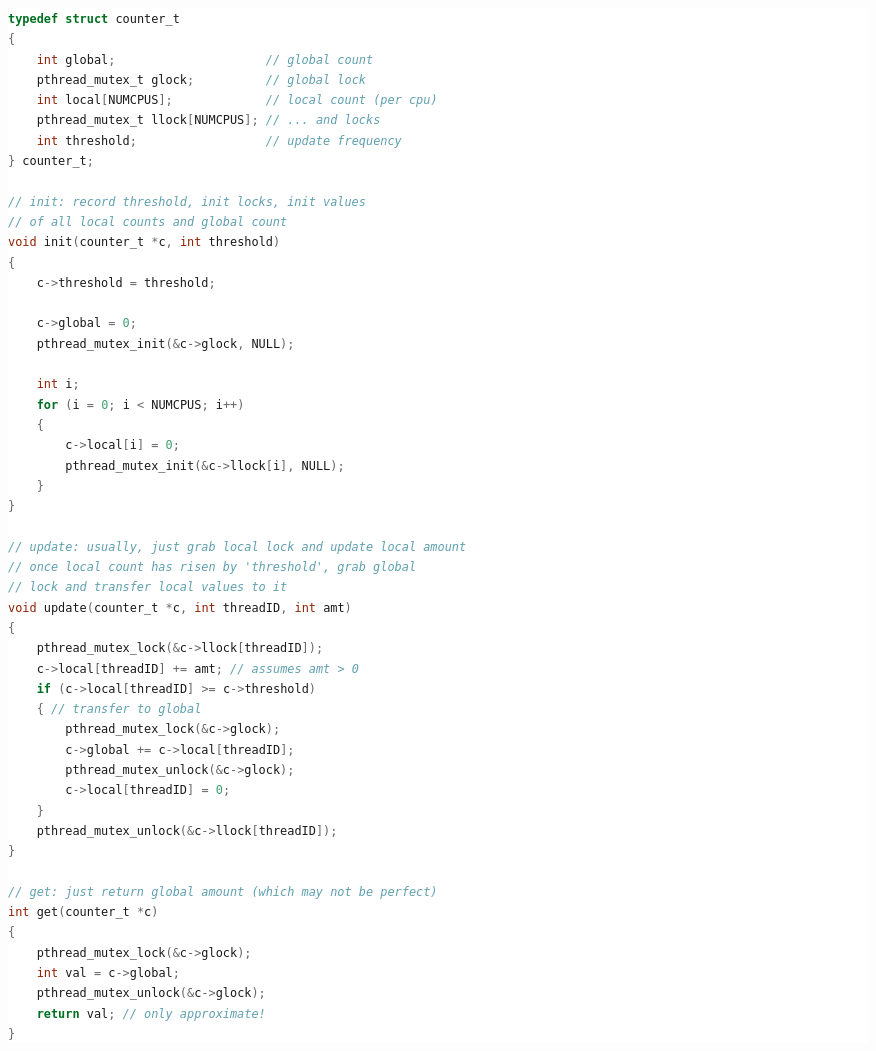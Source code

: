 ```c
typedef struct counter_t
{
    int global;                     // global count
    pthread_mutex_t glock;          // global lock
    int local[NUMCPUS];             // local count (per cpu)
    pthread_mutex_t llock[NUMCPUS]; // ... and locks
    int threshold;                  // update frequency
} counter_t;

// init: record threshold, init locks, init values
// of all local counts and global count
void init(counter_t *c, int threshold)
{
    c->threshold = threshold;

    c->global = 0;
    pthread_mutex_init(&c->glock, NULL);

    int i;
    for (i = 0; i < NUMCPUS; i++)
    {
        c->local[i] = 0;
        pthread_mutex_init(&c->llock[i], NULL);
    }
}

// update: usually, just grab local lock and update local amount
// once local count has risen by 'threshold', grab global
// lock and transfer local values to it
void update(counter_t *c, int threadID, int amt)
{
    pthread_mutex_lock(&c->llock[threadID]);
    c->local[threadID] += amt; // assumes amt > 0
    if (c->local[threadID] >= c->threshold)
    { // transfer to global
        pthread_mutex_lock(&c->glock);
        c->global += c->local[threadID];
        pthread_mutex_unlock(&c->glock);
        c->local[threadID] = 0;
    }
    pthread_mutex_unlock(&c->llock[threadID]);
}

// get: just return global amount (which may not be perfect)
int get(counter_t *c)
{
    pthread_mutex_lock(&c->glock);
    int val = c->global;
    pthread_mutex_unlock(&c->glock);
    return val; // only approximate!
}
```
